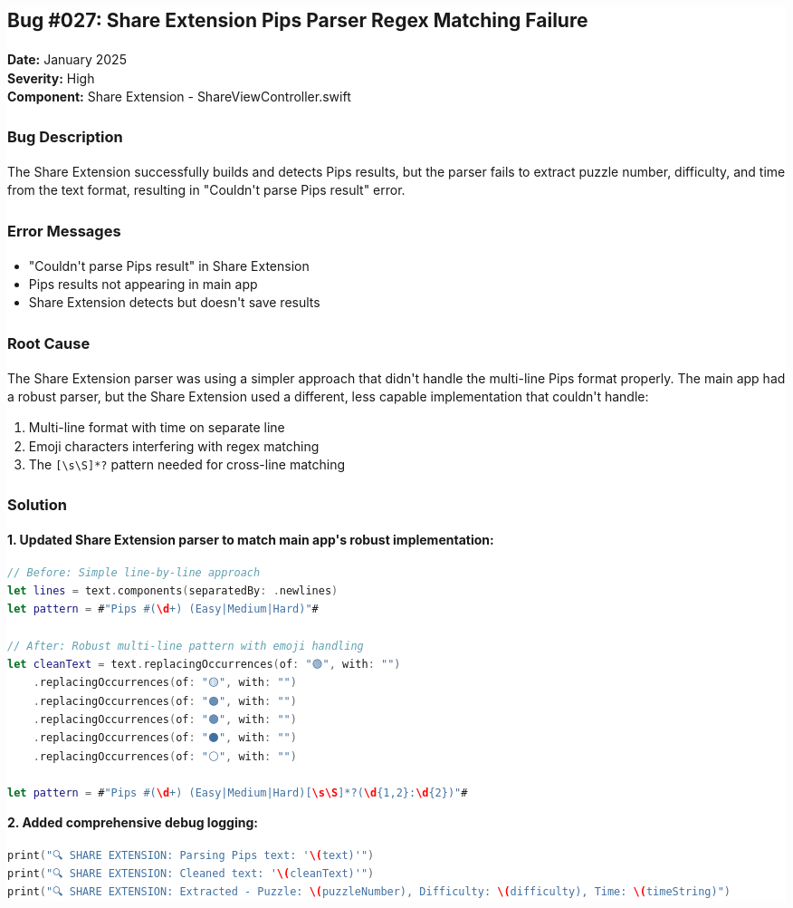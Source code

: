 
## Bug #027: Share Extension Pips Parser Regex Matching Failure
**Date:** January 2025  
**Severity:** High  
**Component:** Share Extension - ShareViewController.swift

### Bug Description
The Share Extension successfully builds and detects Pips results, but the parser fails to extract puzzle number, difficulty, and time from the text format, resulting in "Couldn't parse Pips result" error.

### Error Messages
- "Couldn't parse Pips result" in Share Extension
- Pips results not appearing in main app
- Share Extension detects but doesn't save results

### Root Cause
The Share Extension parser was using a simpler approach that didn't handle the multi-line Pips format properly. The main app had a robust parser, but the Share Extension used a different, less capable implementation that couldn't handle:
1. Multi-line format with time on separate line
2. Emoji characters interfering with regex matching
3. The `[\s\S]*?` pattern needed for cross-line matching

### Solution
**1. Updated Share Extension parser to match main app's robust implementation:**

```swift
// Before: Simple line-by-line approach
let lines = text.components(separatedBy: .newlines)
let pattern = #"Pips #(\d+) (Easy|Medium|Hard)"#

// After: Robust multi-line pattern with emoji handling
let cleanText = text.replacingOccurrences(of: "🟢", with: "")
    .replacingOccurrences(of: "🟡", with: "")
    .replacingOccurrences(of: "🟠", with: "")
    .replacingOccurrences(of: "🟤", with: "")
    .replacingOccurrences(of: "⚫", with: "")
    .replacingOccurrences(of: "⚪", with: "")

let pattern = #"Pips #(\d+) (Easy|Medium|Hard)[\s\S]*?(\d{1,2}:\d{2})"#
```

**2. Added comprehensive debug logging:**
```swift
print("🔍 SHARE EXTENSION: Parsing Pips text: '\(text)'")
print("🔍 SHARE EXTENSION: Cleaned text: '\(cleanText)'")
print("🔍 SHARE EXTENSION: Extracted - Puzzle: \(puzzleNumber), Difficulty: \(difficulty), Time: \(timeString)")
```
